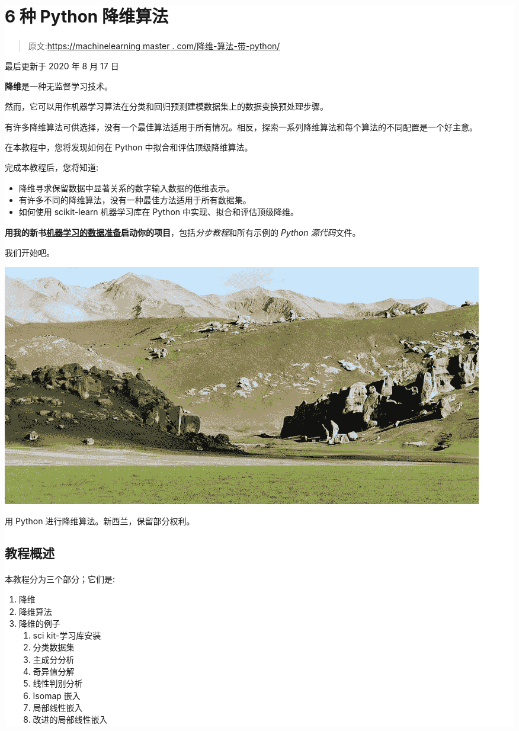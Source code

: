 # 6 种 Python 降维算法

> 原文:[https://machinelearning master . com/降维-算法-带-python/](https://machinelearningmastery.com/dimensionality-reduction-algorithms-with-python/)

最后更新于 2020 年 8 月 17 日

**降维**是一种无监督学习技术。

然而，它可以用作机器学习算法在分类和回归预测建模数据集上的数据变换预处理步骤。

有许多降维算法可供选择，没有一个最佳算法适用于所有情况。相反，探索一系列降维算法和每个算法的不同配置是一个好主意。

在本教程中，您将发现如何在 Python 中拟合和评估顶级降维算法。

完成本教程后，您将知道:

*   降维寻求保留数据中显著关系的数字输入数据的低维表示。
*   有许多不同的降维算法，没有一种最佳方法适用于所有数据集。
*   如何使用 scikit-learn 机器学习库在 Python 中实现、拟合和评估顶级降维。

**用我的新书[机器学习的数据准备](https://machinelearningmastery.com/data-preparation-for-machine-learning/)启动你的项目**，包括*分步教程*和所有示例的 *Python 源代码*文件。

我们开始吧。

![Dimensionality Reduction Algorithms With Python](img/4bd445bee3ef2718371f8320d84579ce.png)

用 Python 进行降维算法。新西兰，保留部分权利。

## 教程概述

本教程分为三个部分；它们是:

1.  降维
2.  降维算法
3.  降维的例子
    1.  sci kit-学习库安装
    2.  分类数据集
    3.  主成分分析
    4.  奇异值分解
    5.  线性判别分析
    6.  Isomap 嵌入
    7.  局部线性嵌入
    8.  改进的局部线性嵌入

